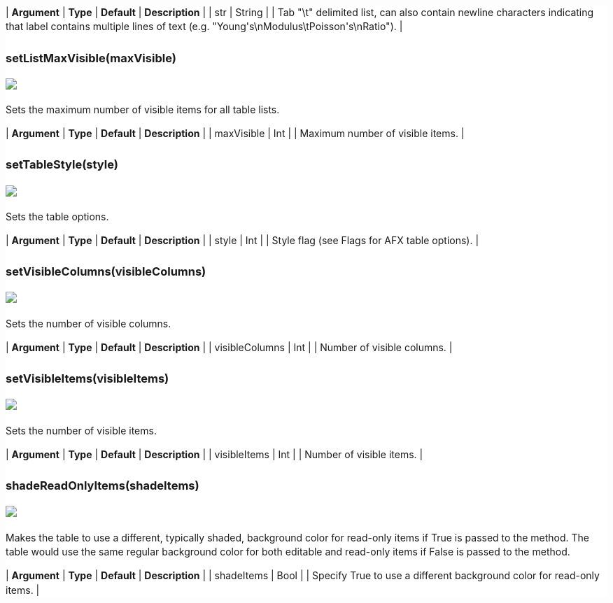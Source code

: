 | **Argument** | **Type** | **Default** | **Description** |
| str | String |   | Tab "\\t" delimited list, can also contain newline characters indicating that label contains multiple lines of text (e.g. "Young's\\nModulus\\tPoisson's\\nRatio"). |

### setListMaxVisible(maxVisible)  
![](https://help.3ds.com/2023/English/DSSIMULIA_Established/IconsReference/butix_top_wline.png)

Sets the maximum number of visible items for all table lists.

| **Argument** | **Type** | **Default** | **Description** |
| maxVisible | Int |   | Maximum number of visible items. |

### setTableStyle(style)  
![](https://help.3ds.com/2023/English/DSSIMULIA_Established/IconsReference/butix_top_wline.png)

Sets the table options.

| **Argument** | **Type** | **Default** | **Description** |
| style | Int |   | Style flag (see Flags for AFX table options). |

### setVisibleColumns(visibleColumns)  
![](https://help.3ds.com/2023/English/DSSIMULIA_Established/IconsReference/butix_top_wline.png)

Sets the number of visible columns.

| **Argument** | **Type** | **Default** | **Description** |
| visibleColumns | Int |   | Number of visible columns. |

### setVisibleItems(visibleItems)  
![](https://help.3ds.com/2023/English/DSSIMULIA_Established/IconsReference/butix_top_wline.png)

Sets the number of visible items.

| **Argument** | **Type** | **Default** | **Description** |
| visibleItems | Int |   | Number of visible items. |

### shadeReadOnlyItems(shadeItems)  
![](https://help.3ds.com/2023/English/DSSIMULIA_Established/IconsReference/butix_top_wline.png)

Makes the table to use a different, typically shaded, background color for read-only items if True is passed to the method. The table would use the same regular background color for both editable and read-only items if False is passed to the method.

| **Argument** | **Type** | **Default** | **Description** |
| shadeItems | Bool |   | Specify True to use a different background color for read-only items. |
